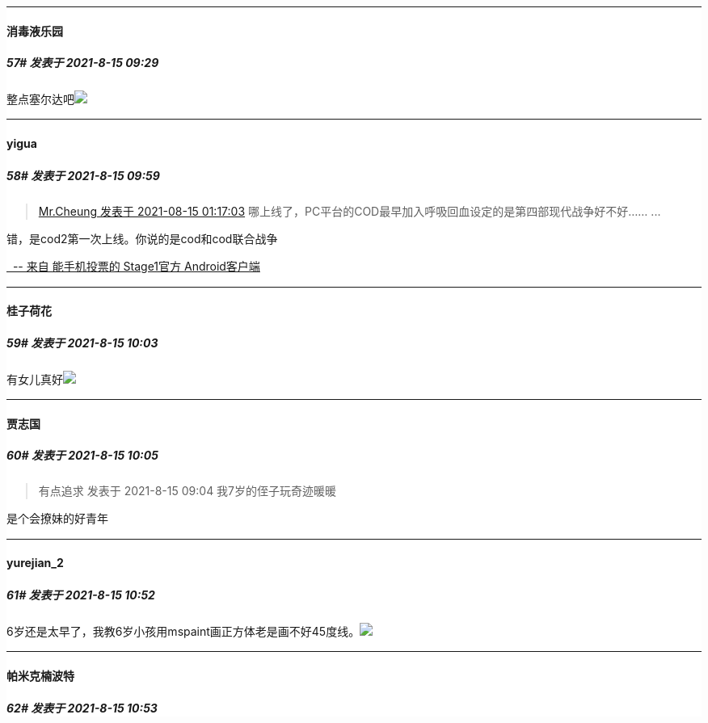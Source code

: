
*****

####  消毒液乐园  
##### 57#       发表于 2021-8-15 09:29


整点塞尔达吧<img src="https://static.saraba1st.com/image/smiley/face2017/033.png" referrerpolicy="no-referrer">


*****

####  yigua  
##### 58#       发表于 2021-8-15 09:59


<blockquote><a href="httphttps://bbs.saraba1st.com/2b/forum.php?mod=redirect&amp;goto=findpost&amp;pid=52376138&amp;ptid=2020867" target="_blank">Mr.Cheung 发表于 2021-08-15 01:17:03</a>
哪上线了，PC平台的COD最早加入呼吸回血设定的是第四部现代战争好不好…… ...</blockquote>错，是cod2第一次上线。你说的是cod和cod联合战争

[  -- 来自 能手机投票的 Stage1官方 Android客户端](https://www.coolapk.com/apk/140634)


*****

####  桂子荷花  
##### 59#       发表于 2021-8-15 10:03


有女儿真好<img src="https://static.saraba1st.com/image/smiley/face2017/009.gif" referrerpolicy="no-referrer">


*****

####  贾志国  
##### 60#       发表于 2021-8-15 10:05


<blockquote>有点追求 发表于 2021-8-15 09:04
我7岁的侄子玩奇迹暖暖</blockquote>
是个会撩妹的好青年




*****

####  yurejian_2  
##### 61#       发表于 2021-8-15 10:52


6岁还是太早了，我教6岁小孩用mspaint画正方体老是画不好45度线。<img src="https://static.saraba1st.com/image/smiley/face2017/067.png" referrerpolicy="no-referrer">


*****

####  帕米克楠波特  
##### 62#       发表于 2021-8-15 10:53
